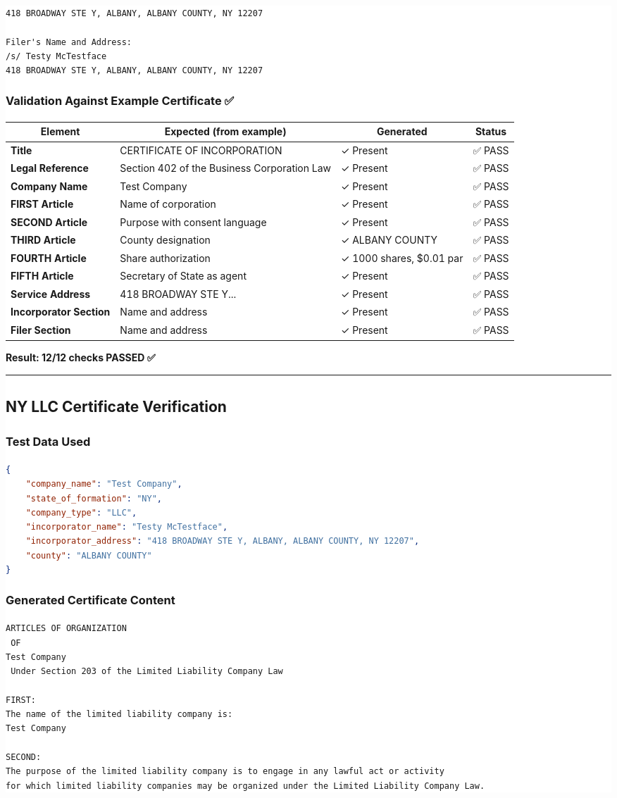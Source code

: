 ```
418 BROADWAY STE Y, ALBANY, ALBANY COUNTY, NY 12207

Filer's Name and Address:
/s/ Testy McTestface
418 BROADWAY STE Y, ALBANY, ALBANY COUNTY, NY 12207
```

### Validation Against Example Certificate ✅

| Element | Expected (from example) | Generated | Status |
|---------|------------------------|-----------|--------|
| **Title** | CERTIFICATE OF INCORPORATION | ✓ Present | ✅ PASS |
| **Legal Reference** | Section 402 of the Business Corporation Law | ✓ Present | ✅ PASS |
| **Company Name** | Test Company | ✓ Present | ✅ PASS |
| **FIRST Article** | Name of corporation | ✓ Present | ✅ PASS |
| **SECOND Article** | Purpose with consent language | ✓ Present | ✅ PASS |
| **THIRD Article** | County designation | ✓ ALBANY COUNTY | ✅ PASS |
| **FOURTH Article** | Share authorization | ✓ 1000 shares, $0.01 par | ✅ PASS |
| **FIFTH Article** | Secretary of State as agent | ✓ Present | ✅ PASS |
| **Service Address** | 418 BROADWAY STE Y... | ✓ Present | ✅ PASS |
| **Incorporator Section** | Name and address | ✓ Present | ✅ PASS |
| **Filer Section** | Name and address | ✓ Present | ✅ PASS |

**Result: 12/12 checks PASSED ✅**

---

## NY LLC Certificate Verification

### Test Data Used
```json
{
    "company_name": "Test Company",
    "state_of_formation": "NY",
    "company_type": "LLC",
    "incorporator_name": "Testy McTestface",
    "incorporator_address": "418 BROADWAY STE Y, ALBANY, ALBANY COUNTY, NY 12207",
    "county": "ALBANY COUNTY"
}
```

### Generated Certificate Content
```
ARTICLES OF ORGANIZATION
 OF
Test Company
 Under Section 203 of the Limited Liability Company Law

FIRST:
The name of the limited liability company is:
Test Company

SECOND:
The purpose of the limited liability company is to engage in any lawful act or activity
for which limited liability companies may be organized under the Limited Liability Company Law.

```
